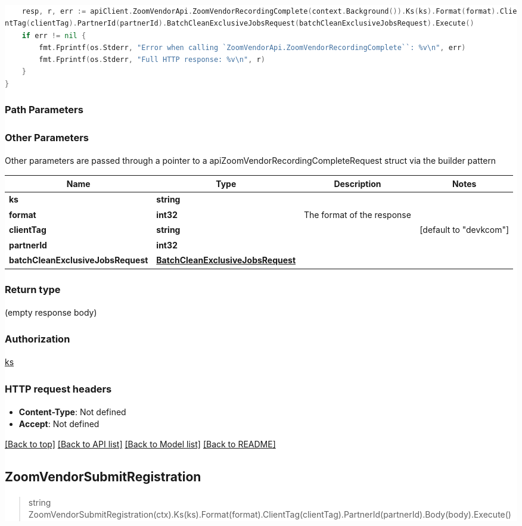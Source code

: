```go
    resp, r, err := apiClient.ZoomVendorApi.ZoomVendorRecordingComplete(context.Background()).Ks(ks).Format(format).ClientTag(clientTag).PartnerId(partnerId).BatchCleanExclusiveJobsRequest(batchCleanExclusiveJobsRequest).Execute()
    if err != nil {
        fmt.Fprintf(os.Stderr, "Error when calling `ZoomVendorApi.ZoomVendorRecordingComplete``: %v\n", err)
        fmt.Fprintf(os.Stderr, "Full HTTP response: %v\n", r)
    }
}
```

### Path Parameters



### Other Parameters

Other parameters are passed through a pointer to a apiZoomVendorRecordingCompleteRequest struct via the builder pattern


Name | Type | Description  | Notes
------------- | ------------- | ------------- | -------------
 **ks** | **string** |  | 
 **format** | **int32** | The format of the response | 
 **clientTag** | **string** |  | [default to &quot;devkcom&quot;]
 **partnerId** | **int32** |  | 
 **batchCleanExclusiveJobsRequest** | [**BatchCleanExclusiveJobsRequest**](BatchCleanExclusiveJobsRequest.md) |  | 

### Return type

 (empty response body)

### Authorization

[ks](../README.md#ks)

### HTTP request headers

- **Content-Type**: Not defined
- **Accept**: Not defined

[[Back to top]](#) [[Back to API list]](../README.md#documentation-for-api-endpoints)
[[Back to Model list]](../README.md#documentation-for-models)
[[Back to README]](../README.md)


## ZoomVendorSubmitRegistration

> string ZoomVendorSubmitRegistration(ctx).Ks(ks).Format(format).ClientTag(clientTag).PartnerId(partnerId).Body(body).Execute()

